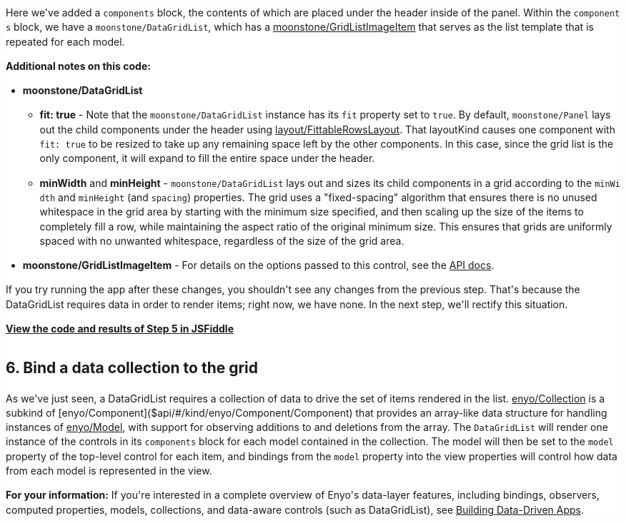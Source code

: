 
Here we've added a `components` block, the contents of which are placed under
the header inside of the panel.  Within the `components` block, we have a
`moonstone/DataGridList`, which has a
[moonstone/GridListImageItem]($api/#/kind/moonstone/GridListImageItem/GridListImageItem) that serves as the
list template that is repeated for each model.

**Additional notes on this code:**

* **moonstone/DataGridList**

    * **fit: true** - Note that the `moonstone/DataGridList` instance has its `fit`
        property set to `true`.  By default, `moonstone/Panel` lays out the child
        components under the header using
        [layout/FittableRowsLayout]($api/#/kind/layout/FittableRowsLayout/FittableRowsLayout).
        That layoutKind causes one component with `fit: true` to be resized to
        take up any remaining space left by the other components.  In this case,
        since the grid list is the only component, it will expand to fill the
        entire space under the header.

    * **minWidth** and **minHeight** - `moonstone/DataGridList` lays out and sizes
        its child components in a grid according to the `minWidth` and
        `minHeight` (and `spacing`) properties.  The grid uses a "fixed-spacing"
        algorithm that ensures there is no unused whitespace in the grid area by
        starting with the minimum size specified, and then scaling up the size
        of the items to completely fill a row, while maintaining the aspect
        ratio of the original minimum size.  This ensures that grids are
        uniformly spaced with no unwanted whitespace, regardless of the size of
        the grid area.

* **moonstone/GridListImageItem** - For details on the options passed to this
    control, see the [API docs]($api/#/kind/moonstone/GridListImageItem/GridListImageItem).

If you try running the app after these changes, you shouldn't see any changes
from the previous step.  That's because the DataGridList requires data in order
to render items; right now, we have none.  In the next step, we'll rectify this
situation.

**[View the code and results of Step 5 in JSFiddle](http://jsfiddle.net/enyojs/45Zn4/)**

## 6. Bind a data collection to the grid

As we've just seen, a DataGridList requires a collection of data to drive the
set of items rendered in the list.  [enyo/Collection]($api/#/kind/enyo/Collection/Collection)
is a subkind of [enyo/Component]($api/#/kind/enyo/Component/Component) that provides an
array-like data structure for handling instances of
[enyo/Model]($api/#/kind/enyo/Model/Model), with support for observing additions to
and deletions from the array.  The `DataGridList` will render one instance of
the controls in its `components` block for each model contained in the
collection.  The model will then be set to the `model` property of the top-level
control for each item, and bindings from the `model` property into the view
properties will control how data from each model is represented in the view.

**For your information:** If you're interested in a complete overview of
Enyo's data-layer features, including bindings, observers, computed properties,
models, collections, and data-aware controls (such as DataGridList), see [Building
Data-Driven Apps](../building-apps/managing-data/building-data-driven-apps.html).
